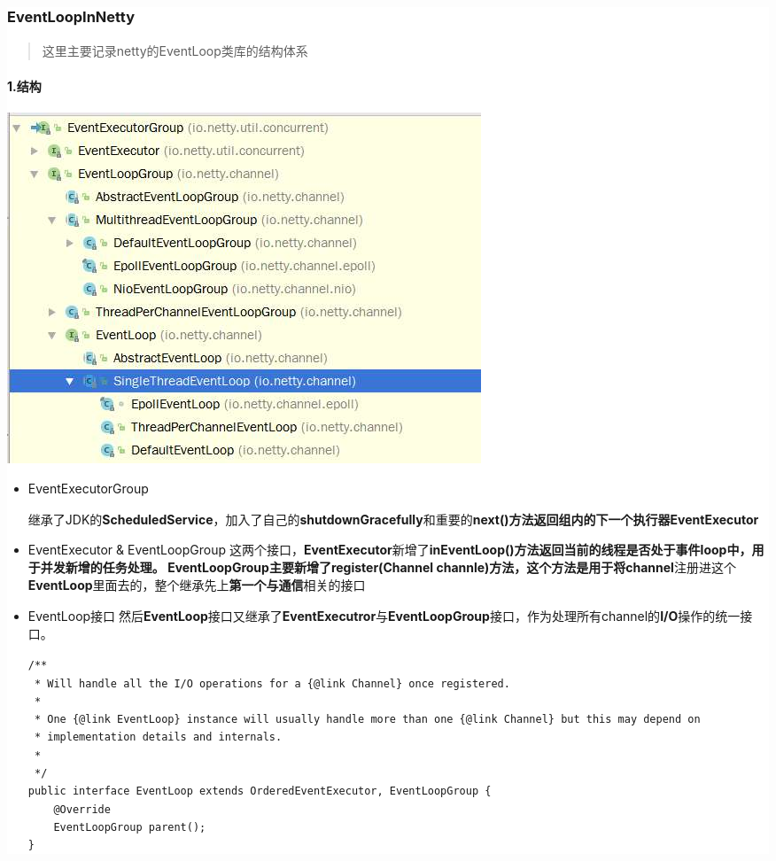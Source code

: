 ### EventLoopInNetty
> 这里主要记录netty的EventLoop类库的结构体系

#### 1.结构

![类库继承结构](./pic/EventLoopStruct.jpg)

- EventExecutorGroup

  继承了JDK的**ScheduledService**，加入了自己的**shutdownGracefully**和重要的**next()**方法返回组内的下一个执行器**EventExecutor**

- EventExecutor & EventLoopGroup
  这两个接口，**EventExecutor**新增了**inEventLoop()**方法返回当前的线程是否处于事件loop中，用于并发新增的任务处理。
  **EventLoopGroup**主要新增了**register(Channel channle)**方法，这个方法是用于将**channel**注册进这个**EventLoop**里面去的，整个继承先上**第一个与通信**相关的接口

- EventLoop接口
  然后**EventLoop**接口又继承了**EventExecutror**与**EventLoopGroup**接口，作为处理所有channel的**I/O**操作的统一接口。
  ```
  /**
   * Will handle all the I/O operations for a {@link Channel} once registered.
   *
   * One {@link EventLoop} instance will usually handle more than one {@link Channel} but this may depend on
   * implementation details and internals.
   *
   */
  public interface EventLoop extends OrderedEventExecutor, EventLoopGroup {
      @Override
      EventLoopGroup parent();
  }
  ```

